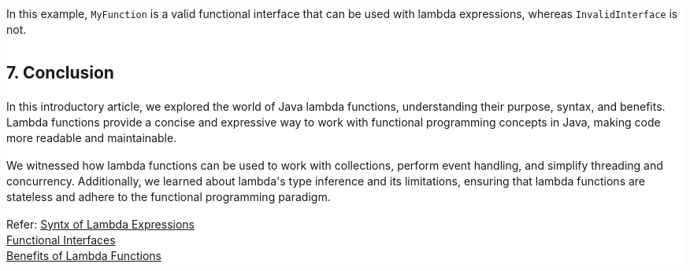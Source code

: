 <p>In this example, <code>MyFunction</code> is a valid functional interface that can be used with lambda expressions, whereas <code>InvalidInterface</code> is not.</p>

<h2>7. Conclusion</h2>

<p>In this introductory article, we explored the world of Java lambda functions, understanding their purpose, syntax, and benefits. Lambda functions provide a concise and expressive way to work with functional programming concepts in Java, making code more readable and maintainable.</p>

<p>We witnessed how lambda functions can be used to work with collections, perform event handling, and simplify threading and concurrency. Additionally, we learned about lambda's type inference and its limitations, ensuring that lambda functions are stateless and adhere to the functional programming paradigm.</p>

Refer: 
[Syntx of Lambda Expressions](Ch1.1%20Syntax%20of%20Lambda%20Expression.md)<br>
[Functional Interfaces](Ch2%20-%20(Day2)%20Functional%20Interfaces.md)<br>
[Benefits of Lambda Functions](Ch1.2%20Benefits%20of%20Lambda%20Functions.md)